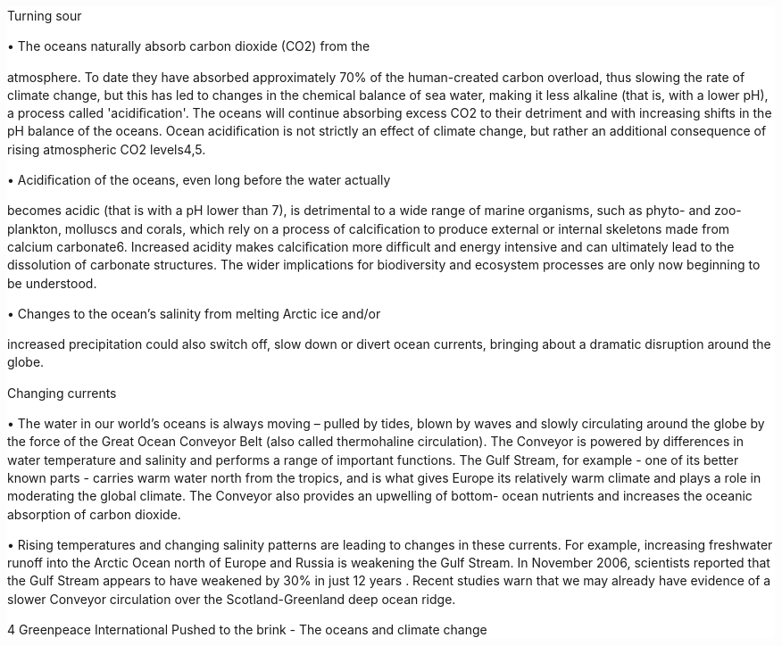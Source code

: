 Turning sour

• The oceans naturally absorb carbon dioxide (CO2) from the

atmosphere. To date they have absorbed approximately 70% of the
human-created carbon overload, thus slowing the rate of climate
change, but this has led to changes in the chemical balance of sea
water, making it less alkaline (that is, with a lower pH), a process
called 'acidiﬁcation'. The oceans will continue absorbing excess
CO2 to their detriment and with increasing shifts in the pH balance
of the oceans. Ocean acidiﬁcation is not strictly an effect of climate
change, but rather an additional consequence of rising atmospheric
CO2 levels4,5.

• Acidiﬁcation of the oceans, even long before the water actually

becomes acidic (that is with a pH lower than 7), is detrimental to a
wide range of marine organisms, such as phyto- and zoo-plankton,
molluscs and corals, which rely on a process of calciﬁcation to
produce external or internal skeletons made from calcium
carbonate6. Increased acidity makes calciﬁcation more difﬁcult and
energy intensive and can ultimately lead to the dissolution of
carbonate structures. The wider implications for biodiversity and
ecosystem processes are only now beginning to be understood.

• Changes to the ocean’s salinity from melting Arctic ice and/or

increased precipitation could also switch off, slow down or divert
ocean currents, bringing about a dramatic disruption around the
globe.

Changing currents

• The water in our world’s oceans is always moving – pulled by tides,
blown by waves and slowly circulating around the globe by the
force of the Great Ocean Conveyor Belt (also called thermohaline
circulation). The Conveyor is powered by differences in water
temperature and salinity and performs a range of important
functions. The Gulf Stream, for example - one of its better known
parts - carries warm water north from the tropics, and is what gives
Europe its relatively warm climate and plays a role in moderating the
global climate. The Conveyor also provides an upwelling of bottom-
ocean nutrients and increases the oceanic absorption of carbon
dioxide.

• Rising temperatures and changing salinity patterns are leading to
changes in these currents. For example, increasing freshwater
runoff into the Arctic Ocean north of Europe and Russia is
weakening the Gulf Stream. In November 2006, scientists reported
that the Gulf Stream appears to have weakened by 30% in just 12
years . Recent studies warn that we may already have evidence of
a slower Conveyor circulation over the Scotland-Greenland deep
ocean ridge.

4 Greenpeace International Pushed to the brink - The oceans and climate change
